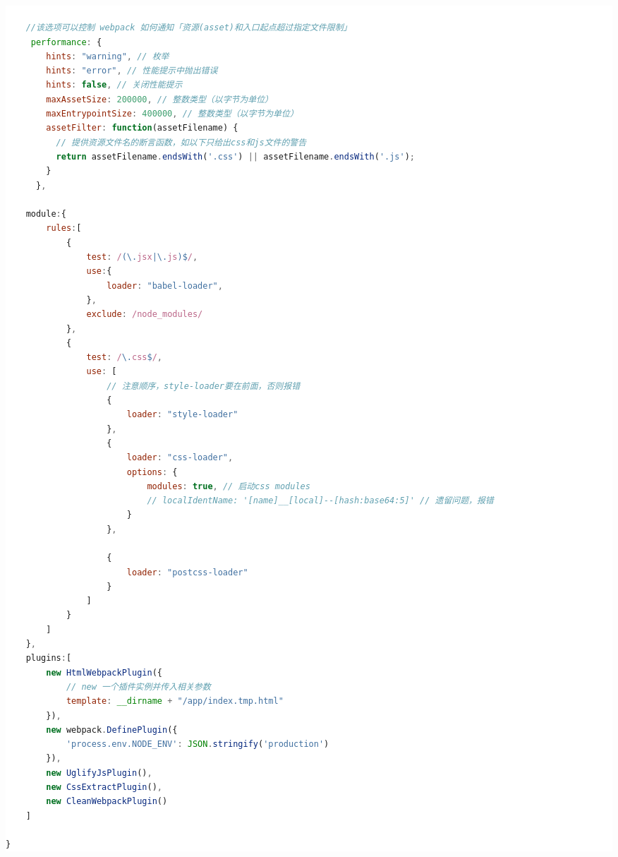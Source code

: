 ```js  

    //该选项可以控制 webpack 如何通知「资源(asset)和入口起点超过指定文件限制」  
	 performance: {  
	    hints: "warning", // 枚举  
	    hints: "error", // 性能提示中抛出错误  
	    hints: false, // 关闭性能提示  
	    maxAssetSize: 200000, // 整数类型（以字节为单位）  
	    maxEntrypointSize: 400000, // 整数类型（以字节为单位）  
	    assetFilter: function(assetFilename) {  
	      // 提供资源文件名的断言函数，如以下只给出css和js文件的警告  
	      return assetFilename.endsWith('.css') || assetFilename.endsWith('.js');  
	    }  
	  },  

    module:{  
        rules:[  
            {  
                test: /(\.jsx|\.js)$/,  
                use:{  
                    loader: "babel-loader",  
                },  
                exclude: /node_modules/  
            },  
            {  
                test: /\.css$/,  
                use: [  
                    // 注意顺序，style-loader要在前面，否则报错  
                    {  
                        loader: "style-loader"  
                    },  
                    {  
                        loader: "css-loader",  
                        options: {  
                            modules: true, // 启动css modules  
                            // localIdentName: '[name]__[local]--[hash:base64:5]' // 遗留问题，报错  
                        }  
                    },  
                    
                    {  
                        loader: "postcss-loader"  
                    }  
                ]  
            }  
        ]  
    },  
    plugins:[  
        new HtmlWebpackPlugin({  
            // new 一个插件实例并传入相关参数  
            template: __dirname + "/app/index.tmp.html"  
        }),  
        new webpack.DefinePlugin({  
            'process.env.NODE_ENV': JSON.stringify('production')  
        }),  
        new UglifyJsPlugin(),  
        new CssExtractPlugin(),  
        new CleanWebpackPlugin()  
    ]  

}  
```  

